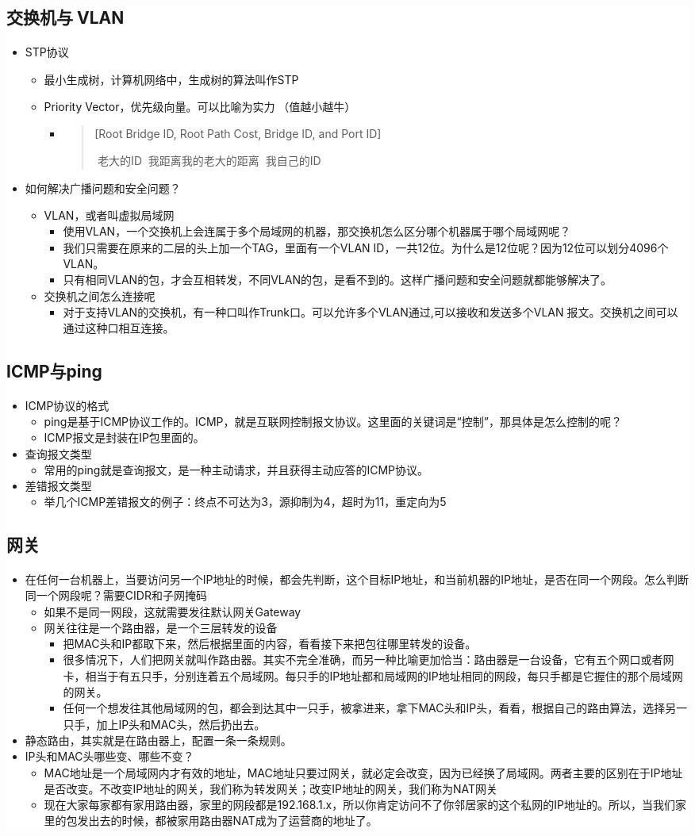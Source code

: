 



## 交换机与 VLAN

- STP协议

  - 最小生成树，计算机网络中，生成树的算法叫作STP

  - Priority Vector，优先级向量。可以比喻为实力 （值越小越牛）

    - > [Root Bridge ID, Root Path Cost, Bridge ID, and Port ID]
      >
      > ​	老大的ID
      > ​	我距离我的老大的距离
      > ​	我自己的ID

- 如何解决广播问题和安全问题？

  - VLAN，或者叫虚拟局域网
    - 使用VLAN，一个交换机上会连属于多个局域网的机器，那交换机怎么区分哪个机器属于哪个局域网呢？
    - 我们只需要在原来的二层的头上加一个TAG，里面有一个VLAN ID，一共12位。为什么是12位呢？因为12位可以划分4096个VLAN。
    - 只有相同VLAN的包，才会互相转发，不同VLAN的包，是看不到的。这样广播问题和安全问题就都能够解决了。
  - 交换机之间怎么连接呢
    - 对于支持VLAN的交换机，有一种口叫作Trunk口。可以允许多个VLAN通过,可以接收和发送多个VLAN 报文。交换机之间可以通过这种口相互连接。

  





## ICMP与ping

- ICMP协议的格式
  - ping是基于ICMP协议工作的。ICMP，就是互联网控制报文协议。这里面的关键词是“控制”，那具体是怎么控制的呢？
  - ICMP报文是封装在IP包里面的。
- 查询报文类型
  - 常用的ping就是查询报文，是一种主动请求，并且获得主动应答的ICMP协议。
- 差错报文类型
  - 举几个ICMP差错报文的例子：终点不可达为3，源抑制为4，超时为11，重定向为5







## 网关

- 在任何一台机器上，当要访问另一个IP地址的时候，都会先判断，这个目标IP地址，和当前机器的IP地址，是否在同一个网段。怎么判断同一个网段呢？需要CIDR和子网掩码
  - 如果不是同一网段，这就需要发往默认网关Gateway
  - 网关往往是一个路由器，是一个三层转发的设备
    - 把MAC头和IP都取下来，然后根据里面的内容，看看接下来把包往哪里转发的设备。
    - 很多情况下，人们把网关就叫作路由器。其实不完全准确，而另一种比喻更加恰当：路由器是一台设备，它有五个网口或者网卡，相当于有五只手，分别连着五个局域网。每只手的IP地址都和局域网的IP地址相同的网段，每只手都是它握住的那个局域网的网关。
    - 任何一个想发往其他局域网的包，都会到达其中一只手，被拿进来，拿下MAC头和IP头，看看，根据自己的路由算法，选择另一只手，加上IP头和MAC头，然后扔出去。
- 静态路由，其实就是在路由器上，配置一条一条规则。
- IP头和MAC头哪些变、哪些不变？
  - MAC地址是一个局域网内才有效的地址，MAC地址只要过网关，就必定会改变，因为已经换了局域网。两者主要的区别在于IP地址是否改变。不改变IP地址的网关，我们称为转发网关；改变IP地址的网关，我们称为NAT网关
  - 现在大家每家都有家用路由器，家里的网段都是192.168.1.x，所以你肯定访问不了你邻居家的这个私网的IP地址的。所以，当我们家里的包发出去的时候，都被家用路由器NAT成为了运营商的地址了。
